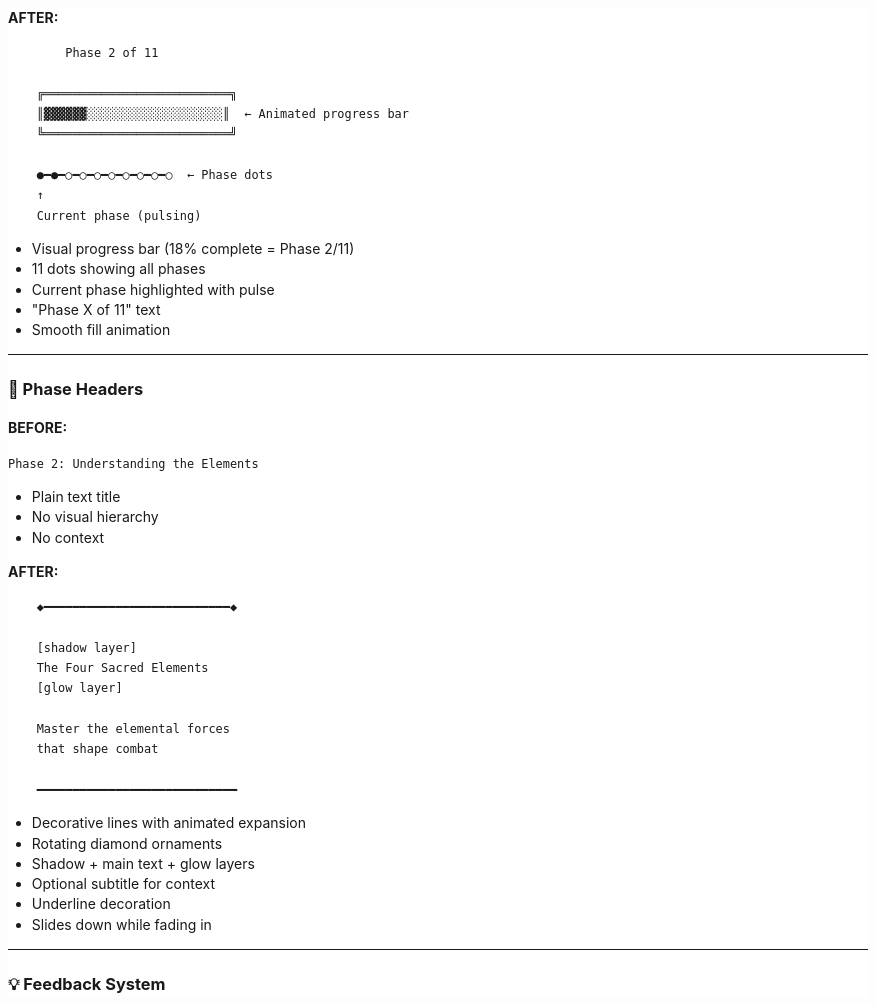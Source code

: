 **AFTER:**
```
        Phase 2 of 11
    
    ╔══════════════════════════╗
    ║▓▓▓▓▓▓░░░░░░░░░░░░░░░░░░░║  ← Animated progress bar
    ╚══════════════════════════╝
    
    ●━●━○━○━○━○━○━○━○━○  ← Phase dots
    ↑
    Current phase (pulsing)
```
- Visual progress bar (18% complete = Phase 2/11)
- 11 dots showing all phases
- Current phase highlighted with pulse
- "Phase X of 11" text
- Smooth fill animation

---

### 🎯 Phase Headers

**BEFORE:**
```
Phase 2: Understanding the Elements
```
- Plain text title
- No visual hierarchy
- No context

**AFTER:**
```
    ◆━━━━━━━━━━━━━━━━━━━━━━━━━━◆
    
    [shadow layer]
    The Four Sacred Elements
    [glow layer]
    
    Master the elemental forces
    that shape combat
    
    ━━━━━━━━━━━━━━━━━━━━━━━━━━━━
```
- Decorative lines with animated expansion
- Rotating diamond ornaments
- Shadow + main text + glow layers
- Optional subtitle for context
- Underline decoration
- Slides down while fading in

---

### 💡 Feedback System
